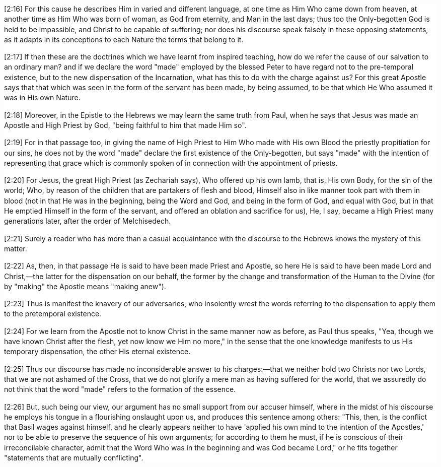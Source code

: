 [2:16] For this cause he describes Him in varied and different language, at one time as Him Who came down from heaven, at another time as Him Who was born of woman, as God from eternity, and Man in the last days; thus too the Only-begotten God is held to be impassible, and Christ to be capable of suffering; nor does his discourse speak falsely in these opposing statements, as it adapts in its conceptions to each Nature the terms that belong to it.

[2:17] If then these are the doctrines which we have learnt from inspired teaching, how do we refer the cause of our salvation to an ordinary man? and if we declare the word "made" employed by the blessed Peter to have regard not to the pre-temporal existence, but to the new dispensation of the Incarnation, what has this to do with the charge against us? For this great Apostle says that that which was seen in the form of the servant has been made, by being assumed, to be that which He Who assumed it was in His own Nature.

[2:18] Moreover, in the Epistle to the Hebrews we may learn the same truth from Paul, when he says that Jesus was made an Apostle and High Priest by God, "being faithful to him that made Him so".

[2:19] For in that passage too, in giving the name of High Priest to Him Who made with His own Blood the priestly propitiation for our sins, he does not by the word "made" declare the first existence of the Only-begotten, but says "made" with the intention of representing that grace which is commonly spoken of in connection with the appointment of priests.

[2:20] For Jesus, the great High Priest (as Zechariah says), Who offered up his own lamb, that is, His own Body, for the sin of the world; Who, by reason of the children that are partakers of flesh and blood, Himself also in like manner took part with them in blood (not in that He was in the beginning, being the Word and God, and being in the form of God, and equal with God, but in that He emptied Himself in the form of the servant, and offered an oblation and sacrifice for us), He, I say, became a High Priest many generations later, after the order of Melchisedech.

[2:21] Surely a reader who has more than a casual acquaintance with the discourse to the Hebrews knows the mystery of this matter.

[2:22] As, then, in that passage He is said to have been made Priest and Apostle, so here He is said to have been made Lord and Christ,—the latter for the dispensation on our behalf, the former by the change and transformation of the Human to the Divine (for by "making" the Apostle means "making anew").

[2:23] Thus is manifest the knavery of our adversaries, who insolently wrest the words referring to the dispensation to apply them to the pretemporal existence.

[2:24] For we learn from the Apostle not to know Christ in the same manner now as before, as Paul thus speaks, "Yea, though we have known Christ after the flesh, yet now know we Him no more," in the sense that the one knowledge manifests to us His temporary dispensation, the other His eternal existence.

[2:25] Thus our discourse has made no inconsiderable answer to his charges:—that we neither hold two Christs nor two Lords, that we are not ashamed of the Cross, that we do not glorify a mere man as having suffered for the world, that we assuredly do not think that the word "made" refers to the formation of the essence.

[2:26] But, such being our view, our argument has no small support from our accuser himself, where in the midst of his discourse he employs his tongue in a flourishing onslaught upon us, and produces this sentence among others: "This, then, is the conflict that Basil wages against himself, and he clearly appears neither to have 'applied his own mind to the intention of the Apostles,' nor to be able to preserve the sequence of his own arguments; for according to them he must, if he is conscious of their irreconcilable character, admit that the Word Who was in the beginning and was God became Lord," or he fits together "statements that are mutually conflicting".

